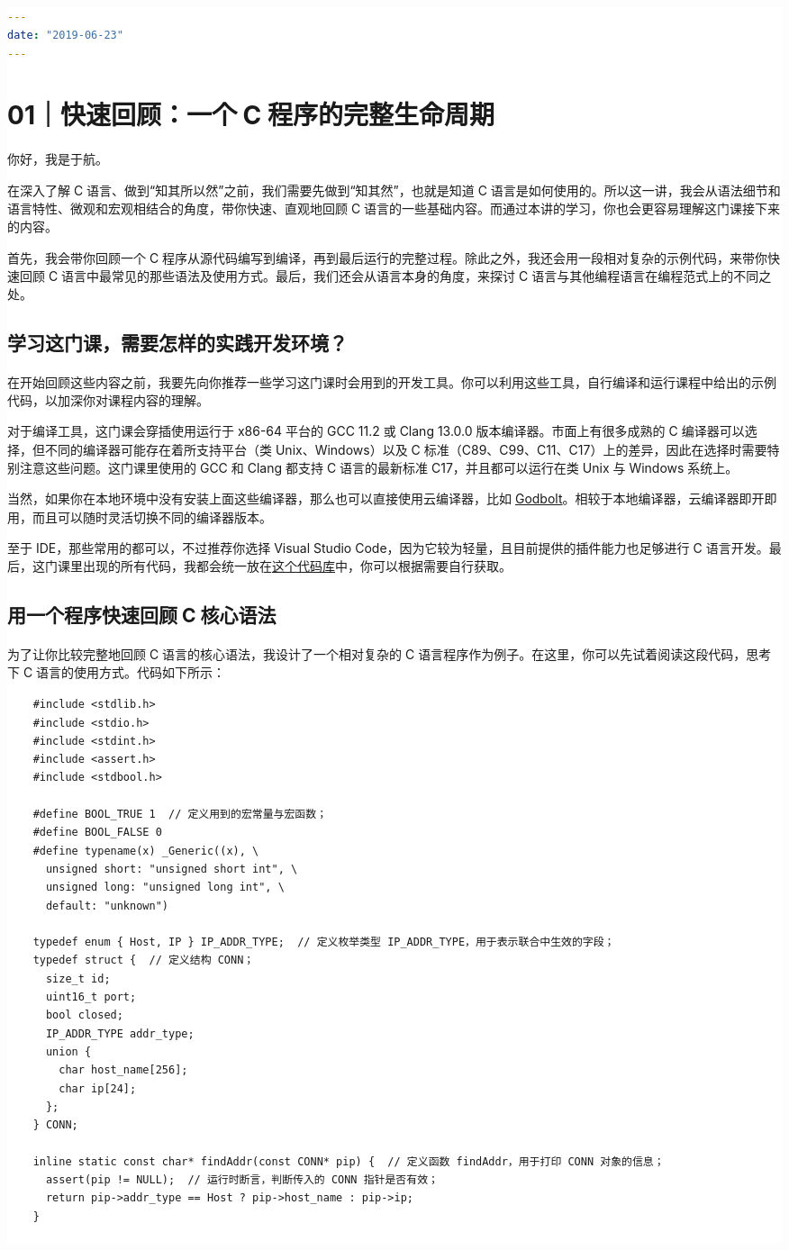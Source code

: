```yaml
---
date: "2019-06-23"
---  
```

      
# 01｜快速回顾：一个 C 程序的完整生命周期
你好，我是于航。

在深入了解 C 语言、做到“知其所以然”之前，我们需要先做到“知其然”，也就是知道 C 语言是如何使用的。所以这一讲，我会从语法细节和语言特性、微观和宏观相结合的角度，带你快速、直观地回顾 C 语言的一些基础内容。而通过本讲的学习，你也会更容易理解这门课接下来的内容。

首先，我会带你回顾一个 C 程序从源代码编写到编译，再到最后运行的完整过程。除此之外，我还会用一段相对复杂的示例代码，来带你快速回顾 C 语言中最常见的那些语法及使用方式。最后，我们还会从语言本身的角度，来探讨 C 语言与其他编程语言在编程范式上的不同之处。

## 学习这门课，需要怎样的实践开发环境？

在开始回顾这些内容之前，我要先向你推荐一些学习这门课时会用到的开发工具。你可以利用这些工具，自行编译和运行课程中给出的示例代码，以加深你对课程内容的理解。

对于编译工具，这门课会穿插使用运行于 x86-64 平台的 GCC 11.2 或 Clang 13.0.0 版本编译器。市面上有很多成熟的 C 编译器可以选择，但不同的编译器可能存在着所支持平台（类 Unix、Windows）以及 C 标准（C89、C99、C11、C17）上的差异，因此在选择时需要特别注意这些问题。这门课里使用的 GCC 和 Clang 都支持 C 语言的最新标准 C17，并且都可以运行在类 Unix 与 Windows 系统上。



当然，如果你在本地环境中没有安装上面这些编译器，那么也可以直接使用云编译器，比如 [Godbolt](https://godbolt.org)。相较于本地编译器，云编译器即开即用，而且可以随时灵活切换不同的编译器版本。

至于 IDE，那些常用的都可以，不过推荐你选择 Visual Studio Code，因为它较为轻量，且目前提供的插件能力也足够进行 C 语言开发。最后，这门课里出现的所有代码，我都会统一放在[这个代码库](https://github.com/Becavalier/geektime-c)中，你可以根据需要自行获取。

## 用一个程序快速回顾 C 核心语法

为了让你比较完整地回顾 C 语言的核心语法，我设计了一个相对复杂的 C 语言程序作为例子。在这里，你可以先试着阅读这段代码，思考下 C 语言的使用方式。代码如下所示：

```
    #include <stdlib.h> 
    #include <stdio.h>
    #include <stdint.h>
    #include <assert.h>
    #include <stdbool.h>
    
    #define BOOL_TRUE 1  // 定义用到的宏常量与宏函数；
    #define BOOL_FALSE 0
    #define typename(x) _Generic((x), \
      unsigned short: "unsigned short int", \
      unsigned long: "unsigned long int", \
      default: "unknown")
    
    typedef enum { Host, IP } IP_ADDR_TYPE;  // 定义枚举类型 IP_ADDR_TYPE，用于表示联合中生效的字段；
    typedef struct {  // 定义结构 CONN；
      size_t id;
      uint16_t port;
      bool closed;
      IP_ADDR_TYPE addr_type;
      union {
        char host_name[256];
        char ip[24];
      };
    } CONN;
    
    inline static const char* findAddr(const CONN* pip) {  // 定义函数 findAddr，用于打印 CONN 对象的信息；
      assert(pip != NULL);  // 运行时断言，判断传入的 CONN 指针是否有效；
      return pip->addr_type == Host ? pip->host_name : pip->ip;
    }
    
```